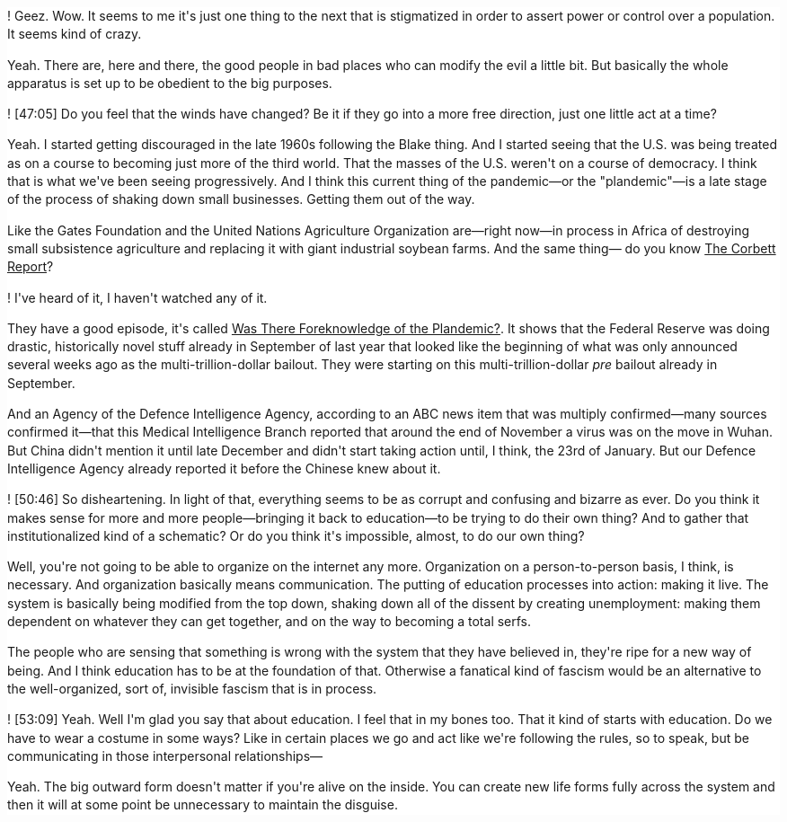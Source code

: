 ! Geez. Wow. It seems to me it's just one thing to the next that is stigmatized in order to assert power or control over a population. It seems kind of crazy.

Yeah. There are, here and there, the good people in bad places who can modify the evil a little bit. But basically the whole apparatus is set up to be obedient to the big purposes.

! [47:05] Do you feel that the winds have changed? Be it if they go into a more free direction, just one little act at a time?

Yeah. I started getting discouraged in the late 1960s following the Blake thing. And I started seeing that the U.S. was being treated as on a course to becoming just more of the third world. That the masses of the U.S. weren't on a course of democracy. I think that is what we've been seeing progressively. And I think this current thing of the pandemic—or the "plandemic"—is a late stage of the process of shaking down small businesses. Getting them out of the way.

Like the Gates Foundation and the United Nations Agriculture Organization are—right now—in process in Africa of destroying small subsistence agriculture and replacing it with giant industrial soybean farms. And the same thing— do you know [The Corbett Report](https://www.corbettreport.com/)?

! I've heard of it, I haven't watched any of it.

They have a good episode, it's called [Was There Foreknowledge of the Plandemic?](https://www.corbettreport.com/was-there-foreknowledge-of-the-plandemic-qfc-059/). It shows that the Federal Reserve was doing drastic, historically novel stuff already in September of last year that looked like the beginning of what was only announced several weeks ago as the multi-trillion-dollar bailout. They were starting on this multi-trillion-dollar _pre_ bailout already in September.

And an Agency of the Defence Intelligence Agency, according to an ABC news item that was multiply confirmed—many sources confirmed it—that this Medical Intelligence Branch reported that around the end of November a virus was on the move in Wuhan. But China didn't mention it until late December and didn't start taking action until, I think, the 23rd of January. But our Defence Intelligence Agency already reported it before the Chinese knew about it.

! [50:46] So disheartening. In light of that, everything seems to be as corrupt and confusing and bizarre as ever. Do you think it makes sense for more and more people—bringing it back to education—to be trying to do their own thing? And to gather that institutionalized kind of a schematic? Or do you think it's impossible, almost, to do our own thing?

Well, you're not going to be able to organize on the internet any more. Organization on a person-to-person basis, I think, is necessary. And organization basically means communication. The putting of education processes into action: making it live. The system is basically being modified from the top down, shaking down all of the dissent by creating unemployment: making them dependent on whatever they can get together, and on the way to becoming a total serfs.

The people who are sensing that something is wrong with the system that they have believed in, they're ripe for a new way of being. And I think education has to be at the foundation of that. Otherwise a fanatical kind of fascism would be an alternative to the well-organized, sort of, invisible fascism that is in process.

! [53:09] Yeah. Well I'm glad you say that about education. I feel that in my bones too. That it kind of starts with education. Do we have to wear a costume in some ways? Like in certain places we go and act like we're following the rules, so to speak, but be communicating in those interpersonal relationships—

Yeah. The big outward form doesn't matter if you're alive on the inside. You can create new life forms fully across the system and then it will at some point be unnecessary to maintain the disguise.


[^davos]: Editors note: Davos is the Swiss town which hosts the annual meetings of the World Economic Forum.
[^funk]: Editors note: Funk & Wagnalls first published it's encyclopedia in 1912.
[^britannica]: Editors note: The 14th edition of Encyclopedia Britannica was the last published before William Benton took over in 1943.
[^classified]: Transcriber's note: It's unclear whether Ray means corporate secrecy prevents classified research, or banning classified research would end corporate secrecy.
[^Iserbyt]: Iserbyt wrote [[The Deliberate Dumbing Down of America -by- Charlotte Thomson Iserbyt]] in 1999.